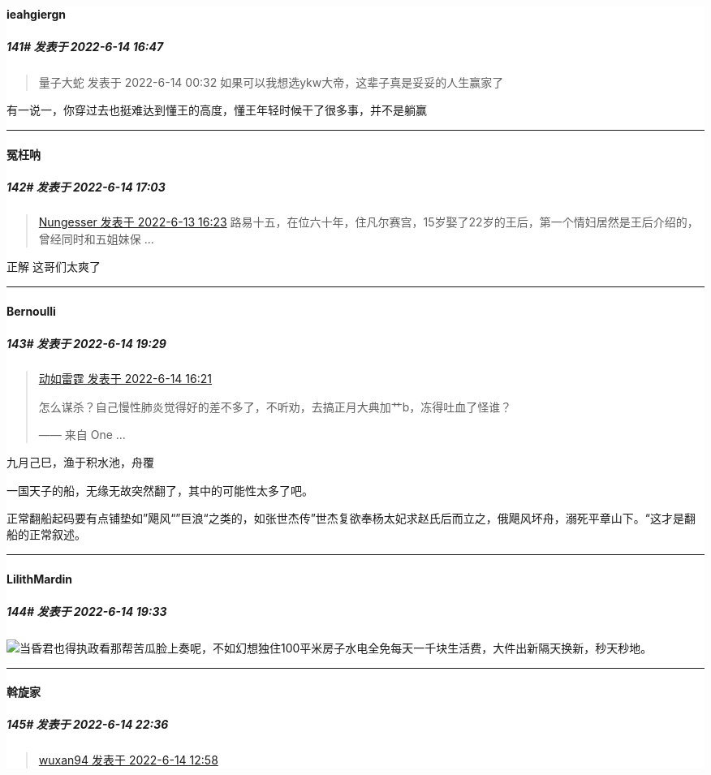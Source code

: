 ####  ieahgiergn  
##### 141#       发表于 2022-6-14 16:47

<blockquote>量子大蛇 发表于 2022-6-14 00:32
如果可以我想选ykw大帝，这辈子真是妥妥的人生赢家了

</blockquote>
有一说一，你穿过去也挺难达到懂王的高度，懂王年轻时候干了很多事，并不是躺赢



*****

####  冤枉呐  
##### 142#       发表于 2022-6-14 17:03

<blockquote><a href="httphttps://bbs.saraba1st.com/2b/forum.php?mod=redirect&amp;goto=findpost&amp;pid=56250976&amp;ptid=2075530" target="_blank">Nungesser 发表于 2022-6-13 16:23</a>
路易十五，在位六十年，住凡尔赛宫，15岁娶了22岁的王后，第一个情妇居然是王后介绍的，曾经同时和五姐妹保 ...</blockquote>
正解
这哥们太爽了



*****

####  Bernoulli  
##### 143#       发表于 2022-6-14 19:29

<blockquote><a href="httphttps://bbs.saraba1st.com/2b/forum.php?mod=redirect&amp;goto=findpost&amp;pid=56265009&amp;ptid=2075530" target="_blank">动如雷霆 发表于 2022-6-14 16:21</a>

怎么谋杀？自己慢性肺炎觉得好的差不多了，不听劝，去搞正月大典加艹b，冻得吐血了怪谁？

—— 来自 One ...</blockquote>
九月己巳，渔于积水池，舟覆

一国天子的船，无缘无故突然翻了，其中的可能性太多了吧。

正常翻船起码要有点铺垫如”飓风“”巨浪“之类的，如张世杰传”世杰复欲奉杨太妃求赵氏后而立之，俄飓风坏舟，溺死平章山下。“这才是翻船的正常叙述。



*****

####  LilithMardin  
##### 144#       发表于 2022-6-14 19:33

<img src="https://static.saraba1st.com/image/smiley/face2017/013.png" referrerpolicy="no-referrer">当昏君也得执政看那帮苦瓜脸上奏呢，不如幻想独住100平米房子水电全免每天一千块生活费，大件出新隔天换新，秒天秒地。



*****

####  斡旋家  
##### 145#       发表于 2022-6-14 22:36

<blockquote><a href="httphttps://bbs.saraba1st.com/2b/forum.php?mod=redirect&amp;goto=findpost&amp;pid=56262127&amp;ptid=2075530" target="_blank">wuxan94 发表于 2022-6-14 12:58</a>
